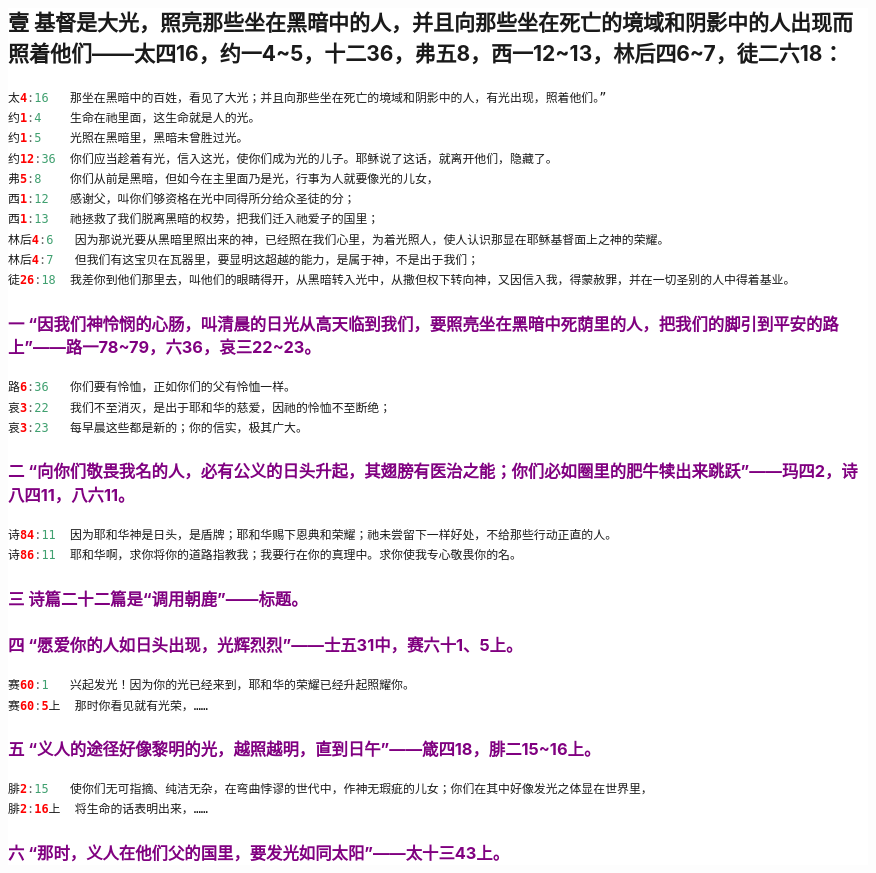 ## **壹**    **基督是大光，照亮那些坐在黑暗中的人，并且向那些坐在死亡的境域和阴影中的人出现而照着他们——太四16，约一4~5，十二36，弗五8，西一12~13，林后四6~7，徒二六18：**</font>

```java
太4:16	那坐在黑暗中的百姓，看见了大光；并且向那些坐在死亡的境域和阴影中的人，有光出现，照着他们。”
约1:4	生命在祂里面，这生命就是人的光。
约1:5	光照在黑暗里，黑暗未曾胜过光。
约12:36	你们应当趁着有光，信入这光，使你们成为光的儿子。耶稣说了这话，就离开他们，隐藏了。
弗5:8	你们从前是黑暗，但如今在主里面乃是光，行事为人就要像光的儿女，
西1:12	感谢父，叫你们够资格在光中同得所分给众圣徒的分；
西1:13	祂拯救了我们脱离黑暗的权势，把我们迁入祂爱子的国里；
林后4:6	因为那说光要从黑暗里照出来的神，已经照在我们心里，为着光照人，使人认识那显在耶稣基督面上之神的荣耀。
林后4:7	但我们有这宝贝在瓦器里，要显明这超越的能力，是属于神，不是出于我们；
徒26:18	我差你到他们那里去，叫他们的眼睛得开，从黑暗转入光中，从撒但权下转向神，又因信入我，得蒙赦罪，并在一切圣别的人中得着基业。
```

### <font color=purple>一    “因我们神怜悯的心肠，叫清晨的日光从高天临到我们，要照亮坐在黑暗中死荫里的人，把我们的脚引到平安的路上”——路一78~79，六36，哀三22~23。</font>

```java
路6:36	你们要有怜恤，正如你们的父有怜恤一样。
哀3:22	我们不至消灭，是出于耶和华的慈爱，因祂的怜恤不至断绝；
哀3:23	每早晨这些都是新的；你的信实，极其广大。
```

### <font color=purple>二    “向你们敬畏我名的人，必有公义的日头升起，其翅膀有医治之能；你们必如圈里的肥牛犊出来跳跃”——玛四2，诗八四11，八六11。</font>

```java
诗84:11	因为耶和华神是日头，是盾牌；耶和华赐下恩典和荣耀；祂未尝留下一样好处，不给那些行动正直的人。
诗86:11	耶和华啊，求你将你的道路指教我；我要行在你的真理中。求你使我专心敬畏你的名。
```

### <font color=purple>三    诗篇二十二篇是“调用朝鹿”——标题。</font>

### <font color=purple>四    “愿爱你的人如日头出现，光辉烈烈”——士五31中，赛六十1、5上。</font>

```java
赛60:1	兴起发光！因为你的光已经来到，耶和华的荣耀已经升起照耀你。
赛60:5上	那时你看见就有光荣，……
```

### <font color=purple>五    “义人的途径好像黎明的光，越照越明，直到日午”——箴四18，腓二15~16上。</font>

```java
腓2:15	使你们无可指摘、纯洁无杂，在弯曲悖谬的世代中，作神无瑕疵的儿女；你们在其中好像发光之体显在世界里，
腓2:16上	将生命的话表明出来，……
```

### <font color=purple>六    “那时，义人在他们父的国里，要发光如同太阳”——太十三43上。</font>
